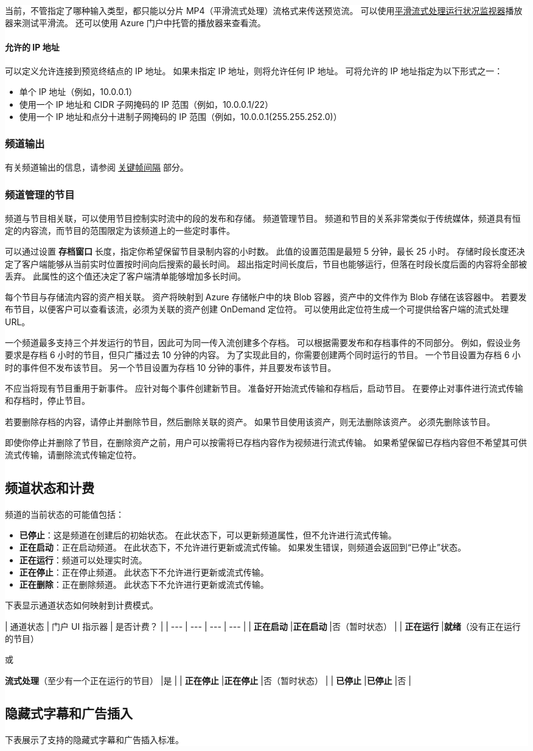 当前，不管指定了哪种输入类型，都只能以分片 MP4（平滑流式处理）流格式来传送预览流。 可以使用[平滑流式处理运行状况监视器](http://smf.cloudapp.net/healthmonitor)播放器来测试平滑流。 还可以使用 Azure 门户中托管的播放器来查看流。

#### <a name="allowed-ip-addresses"></a>允许的 IP 地址
可以定义允许连接到预览终结点的 IP 地址。 如果未指定 IP 地址，则将允许任何 IP 地址。 可将允许的 IP 地址指定为以下形式之一：

* 单个 IP 地址（例如，10.0.0.1）
* 使用一个 IP 地址和 CIDR 子网掩码的 IP 范围（例如，10.0.0.1/22）
* 使用一个 IP 地址和点分十进制子网掩码的 IP 范围（例如，10.0.0.1(255.255.252.0)）

### <a name="channel-output"></a>频道输出
有关频道输出的信息，请参阅 [关键帧间隔](#keyframe_interval) 部分。

### <a name="channel-managed-programs"></a>频道管理的节目
频道与节目相关联，可以使用节目控制实时流中的段的发布和存储。 频道管理节目。 频道和节目的关系非常类似于传统媒体，频道具有恒定的内容流，而节目的范围限定为该频道上的一些定时事件。

可以通过设置 **存档窗口** 长度，指定你希望保留节目录制内容的小时数。 此值的设置范围是最短 5 分钟，最长 25 小时。 存储时段长度还决定了客户端能够从当前实时位置按时间向后搜索的最长时间。 超出指定时间长度后，节目也能够运行，但落在时段长度后面的内容将全部被丢弃。 此属性的这个值还决定了客户端清单能够增加多长时间。

每个节目与存储流内容的资产相关联。 资产将映射到 Azure 存储帐户中的块 Blob 容器，资产中的文件作为 Blob 存储在该容器中。 若要发布节目，以便客户可以查看该流，必须为关联的资产创建 OnDemand 定位符。 可以使用此定位符生成一个可提供给客户端的流式处理 URL。

一个频道最多支持三个并发运行的节目，因此可为同一传入流创建多个存档。 可以根据需要发布和存档事件的不同部分。 例如，假设业务要求是存档 6 小时的节目，但只广播过去 10 分钟的内容。 为了实现此目的，你需要创建两个同时运行的节目。 一个节目设置为存档 6 小时的事件但不发布该节目。 另一个节目设置为存档 10 分钟的事件，并且要发布该节目。

不应当将现有节目重用于新事件。 应针对每个事件创建新节目。 准备好开始流式传输和存档后，启动节目。 在要停止对事件进行流式传输和存档时，停止节目。

若要删除存档的内容，请停止并删除节目，然后删除关联的资产。 如果节目使用该资产，则无法删除该资产。 必须先删除该节目。

即使你停止并删除了节目，在删除资产之前，用户可以按需将已存档内容作为视频进行流式传输。 如果希望保留已存档内容但不希望其可供流式传输，请删除流式传输定位符。

## <a id="states"></a>频道状态和计费
频道的当前状态的可能值包括：

* **已停止**：这是频道在创建后的初始状态。 在此状态下，可以更新频道属性，但不允许进行流式传输。
* **正在启动**：正在启动频道。 在此状态下，不允许进行更新或流式传输。 如果发生错误，则频道会返回到“已停止”状态。
* **正在运行**：频道可以处理实时流。
* **正在停止**：正在停止频道。 此状态下不允许进行更新或流式传输。
* **正在删除**：正在删除频道。 此状态下不允许进行更新或流式传输。

下表显示通道状态如何映射到计费模式。

| 通道状态 | 门户 UI 指示器 | 是否计费？ |
| --- | --- | --- | --- |
| **正在启动** |**正在启动** |否（暂时状态） |
| **正在运行** |**就绪**（没有正在运行的节目）<p><p>或<p>**流式处理**（至少有一个正在运行的节目） |是 |
| **正在停止** |**正在停止** |否（暂时状态） |
| **已停止** |**已停止** |否 |

## <a id="cc_and_ads"></a>隐藏式字幕和广告插入
下表展示了支持的隐藏式字幕和广告插入标准。
